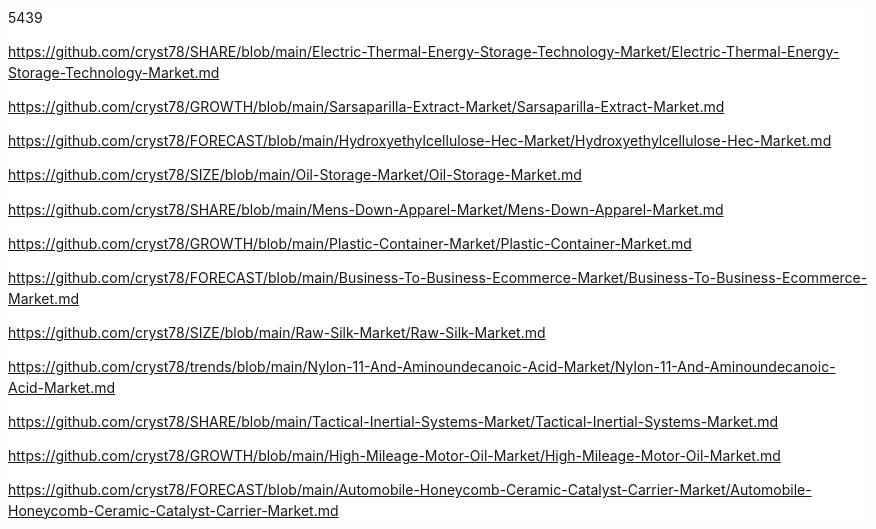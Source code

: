5439</p><p><a href="https://github.com/cryst78/SHARE/blob/main/Electric-Thermal-Energy-Storage-Technology-Market/Electric-Thermal-Energy-Storage-Technology-Market.md">https://github.com/cryst78/SHARE/blob/main/Electric-Thermal-Energy-Storage-Technology-Market/Electric-Thermal-Energy-Storage-Technology-Market.md</a></p><p><a href="https://github.com/cryst78/GROWTH/blob/main/Sarsaparilla-Extract-Market/Sarsaparilla-Extract-Market.md">https://github.com/cryst78/GROWTH/blob/main/Sarsaparilla-Extract-Market/Sarsaparilla-Extract-Market.md</a></p><p><a href="https://github.com/cryst78/FORECAST/blob/main/Hydroxyethylcellulose-Hec-Market/Hydroxyethylcellulose-Hec-Market.md">https://github.com/cryst78/FORECAST/blob/main/Hydroxyethylcellulose-Hec-Market/Hydroxyethylcellulose-Hec-Market.md</a></p><p><a href="https://github.com/cryst78/SIZE/blob/main/Oil-Storage-Market/Oil-Storage-Market.md">https://github.com/cryst78/SIZE/blob/main/Oil-Storage-Market/Oil-Storage-Market.md</a></p><p><a href="https://github.com/cryst78/SHARE/blob/main/Mens-Down-Apparel-Market/Mens-Down-Apparel-Market.md">https://github.com/cryst78/SHARE/blob/main/Mens-Down-Apparel-Market/Mens-Down-Apparel-Market.md</a></p><p><a href="https://github.com/cryst78/GROWTH/blob/main/Plastic-Container-Market/Plastic-Container-Market.md">https://github.com/cryst78/GROWTH/blob/main/Plastic-Container-Market/Plastic-Container-Market.md</a></p><p><a href="https://github.com/cryst78/FORECAST/blob/main/Business-To-Business-Ecommerce-Market/Business-To-Business-Ecommerce-Market.md">https://github.com/cryst78/FORECAST/blob/main/Business-To-Business-Ecommerce-Market/Business-To-Business-Ecommerce-Market.md</a></p><p><a href="https://github.com/cryst78/SIZE/blob/main/Raw-Silk-Market/Raw-Silk-Market.md">https://github.com/cryst78/SIZE/blob/main/Raw-Silk-Market/Raw-Silk-Market.md</a></p><p><a href="https://github.com/cryst78/trends/blob/main/Nylon-11-And-Aminoundecanoic-Acid-Market/Nylon-11-And-Aminoundecanoic-Acid-Market.md">https://github.com/cryst78/trends/blob/main/Nylon-11-And-Aminoundecanoic-Acid-Market/Nylon-11-And-Aminoundecanoic-Acid-Market.md</a></p><p><a href="https://github.com/cryst78/SHARE/blob/main/Tactical-Inertial-Systems-Market/Tactical-Inertial-Systems-Market.md">https://github.com/cryst78/SHARE/blob/main/Tactical-Inertial-Systems-Market/Tactical-Inertial-Systems-Market.md</a></p><p><a href="https://github.com/cryst78/GROWTH/blob/main/High-Mileage-Motor-Oil-Market/High-Mileage-Motor-Oil-Market.md">https://github.com/cryst78/GROWTH/blob/main/High-Mileage-Motor-Oil-Market/High-Mileage-Motor-Oil-Market.md</a></p><p><a href="https://github.com/cryst78/FORECAST/blob/main/Automobile-Honeycomb-Ceramic-Catalyst-Carrier-Market/Automobile-Honeycomb-Ceramic-Catalyst-Carrier-Market.md">https://github.com/cryst78/FORECAST/blob/main/Automobile-Honeycomb-Ceramic-Catalyst-Carrier-Market/Automobile-Honeycomb-Ceramic-Catalyst-Carrier-Market.md</a></p>
